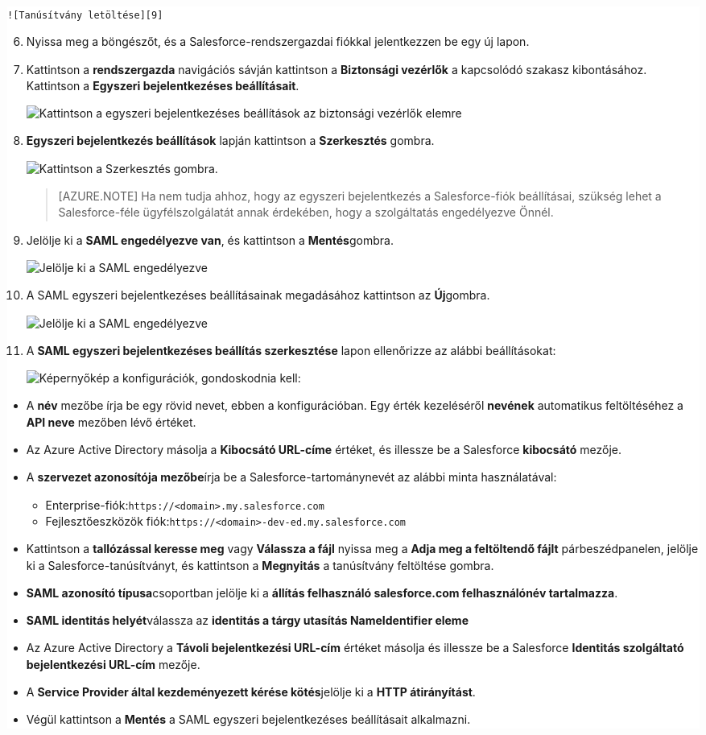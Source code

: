    ![Tanúsítvány letöltése][9]

6. Nyissa meg a böngészőt, és a Salesforce-rendszergazdai fiókkal jelentkezzen be egy új lapon.

7. Kattintson a **rendszergazda** navigációs sávján kattintson a **Biztonsági vezérlők** a kapcsolódó szakasz kibontásához. Kattintson a **Egyszeri bejelentkezéses beállításait**.

    ![Kattintson a egyszeri bejelentkezéses beállítások az biztonsági vezérlők elemre][10]

8. **Egyszeri bejelentkezés beállítások** lapján kattintson a **Szerkesztés** gombra.

    ![Kattintson a Szerkesztés gombra.][11]

    > [AZURE.NOTE] Ha nem tudja ahhoz, hogy az egyszeri bejelentkezés a Salesforce-fiók beállításai, szükség lehet a Salesforce-féle ügyfélszolgálatát annak érdekében, hogy a szolgáltatás engedélyezve Önnél.

9. Jelölje ki a **SAML engedélyezve van**, és kattintson a **Mentés**gombra.

    ![Jelölje ki a SAML engedélyezve][12]

10. A SAML egyszeri bejelentkezéses beállításainak megadásához kattintson az **Új**gombra.

    ![Jelölje ki a SAML engedélyezve][13]

11. A **SAML egyszeri bejelentkezéses beállítás szerkesztése** lapon ellenőrizze az alábbi beállításokat:

    ![Képernyőkép a konfigurációk, gondoskodnia kell:][14]

 - A **név** mezőbe írja be egy rövid nevet, ebben a konfigurációban. Egy érték kezeléséről **nevének** automatikus feltöltéséhez a **API neve** mezőben lévő értéket.

 - Az Azure Active Directory másolja a **Kibocsátó URL-címe** értéket, és illessze be a Salesforce **kibocsátó** mezője.

 - A **szervezet azonosítója mezőbe**írja be a Salesforce-tartománynevét az alábbi minta használatával:
     - Enterprise-fiók:`https://<domain>.my.salesforce.com`
     - Fejlesztőeszközök fiók:`https://<domain>-dev-ed.my.salesforce.com`

 - Kattintson a **tallózással keresse meg** vagy **Válassza a fájl** nyissa meg a **Adja meg a feltöltendő fájlt** párbeszédpanelen, jelölje ki a Salesforce-tanúsítványt, és kattintson a **Megnyitás** a tanúsítvány feltöltése gombra.

 - **SAML azonosító típusa**csoportban jelölje ki a **állítás felhasználó salesforce.com felhasználónév tartalmazza**.

 - **SAML identitás helyét**válassza az **identitás a tárgy utasítás NameIdentifier eleme**

 - Az Azure Active Directory a **Távoli bejelentkezési URL-cím** értéket másolja és illessze be a Salesforce **Identitás szolgáltató bejelentkezési URL-cím** mezője.

 - A **Service Provider által kezdeményezett kérése kötés**jelölje ki a **HTTP átirányítást**.

 - Végül kattintson a **Mentés** a SAML egyszeri bejelentkezéses beállításait alkalmazni.


[0]: ./media/active-directory-saas-salesforce-tutorial/azure-active-directory.png
[1]: ./media/active-directory-saas-salesforce-tutorial/applications-tab.png
[2]: ./media/active-directory-saas-salesforce-tutorial/add-app.png
[3]: ./media/active-directory-saas-salesforce-tutorial/add-app-gallery.png
[4]: ./media/active-directory-saas-salesforce-tutorial/add-salesforce.png
[5]: ./media/active-directory-saas-salesforce-tutorial/salesforce-added.png
[6]: ./media/active-directory-saas-salesforce-tutorial/config-sso.png
[7]: ./media/active-directory-saas-salesforce-tutorial/select-azure-ad-sso.png
[8]: ./media/active-directory-saas-salesforce-tutorial/config-app-settings.png
[9]: ./media/active-directory-saas-salesforce-tutorial/download-certificate.png
[10]: ./media/active-directory-saas-salesforce-tutorial/sf-admin-sso.png
[11]: ./media/active-directory-saas-salesforce-tutorial/sf-admin-sso-edit.png
[12]: ./media/active-directory-saas-salesforce-tutorial/sf-enable-saml.png
[13]: ./media/active-directory-saas-salesforce-tutorial/sf-admin-sso-new.png
[14]: ./media/active-directory-saas-salesforce-tutorial/sf-saml-config.png
[15]: ./media/active-directory-saas-salesforce-tutorial/sf-my-domain.png
[16]: ./media/active-directory-saas-salesforce-tutorial/sf-edit-auth-config.png
[17]: ./media/active-directory-saas-salesforce-tutorial/sf-auth-config.png
[18]: ./media/active-directory-saas-salesforce-tutorial/sso-confirm.png
[19]: ./media/active-directory-saas-salesforce-tutorial/sso-notification.png
[20]: ./media/active-directory-saas-salesforce-tutorial/config-prov.png
[21]: ./media/active-directory-saas-salesforce-tutorial/config-prov-dialog.png
[22]: ./media/active-directory-saas-salesforce-tutorial/sf-my-settings.png
[23]: ./media/active-directory-saas-salesforce-tutorial/sf-personal-reset.png
[24]: ./media/active-directory-saas-salesforce-tutorial/sf-reset-token.png
[25]: ./media/active-directory-saas-salesforce-tutorial/got-the-token.png
[26]: ./media/active-directory-saas-salesforce-tutorial/prov-confirm.png
[27]: ./media/active-directory-saas-salesforce-tutorial/assign-users.png
[28]: ./media/active-directory-saas-salesforce-tutorial/assign-confirm.png
[29]: ./media/active-directory-saas-salesforce-tutorial/assign-sf-profile.png